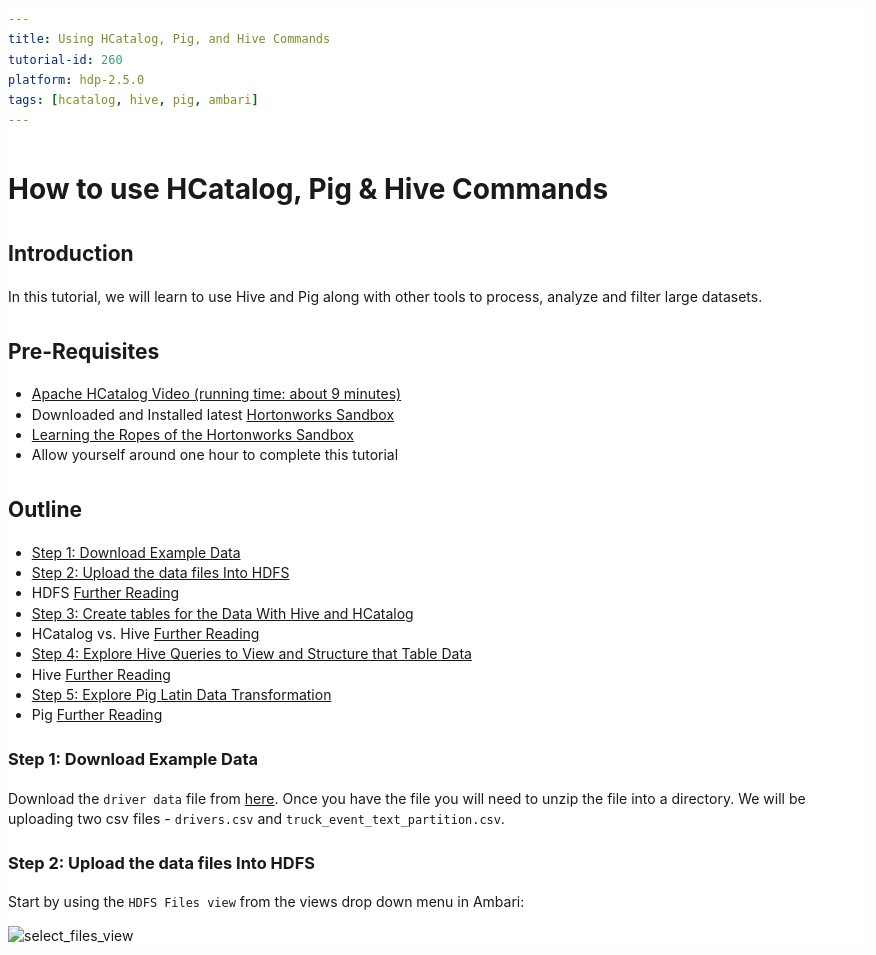 ```yaml
---
title: Using HCatalog, Pig, and Hive Commands
tutorial-id: 260
platform: hdp-2.5.0
tags: [hcatalog, hive, pig, ambari]
---
```


# How to use HCatalog, Pig & Hive Commands

## Introduction

In this tutorial, we will learn to use Hive and Pig along with other tools to process, analyze and filter large datasets.

## Pre-Requisites

*  [Apache HCatalog Video (running time: about 9 minutes)](http://www.youtube.com/watch?v=_dVlNu4lqpE)
*  Downloaded and Installed latest [Hortonworks Sandbox](http://hortonworks.com/downloads/#sandbox)
*  [Learning the Ropes of the Hortonworks Sandbox](http://hortonworks.com/hadoop-tutorial/learning-the-ropes-of-the-hortonworks-sandbox/)
*  Allow yourself around one hour to complete this tutorial

## Outline
- [Step 1: Download Example Data](#download-example-data)
- [Step 2: Upload the data files Into HDFS](#upload-data-files)
- HDFS [Further Reading](#further-reading-hdfs)
- [Step 3: Create tables for the Data With Hive and HCatalog](#create-tables-data-hive-hcatalog)
- HCatalog vs. Hive [Further Reading](#further-reading-hcatalog-hive)
- [Step 4: Explore Hive Queries to View and Structure that Table Data](#explore-hive-queries-view-structure-data)
- Hive [Further Reading](#further-reading-hive-query)
- [Step 5: Explore Pig Latin Data Transformation](#explore-pig-latin-data-transformation)
- Pig [Further Reading](#further-reading-pig-latin)

### Step 1: Download Example Data <a id="download-example-data"></a>

Download the `driver data` file from [here]({{page.path}}/assets/driver_data.zip).
Once you have the file you will need to unzip the file into a directory. We will be uploading two csv files - `drivers.csv` and `truck_event_text_partition.csv`.

### Step 2: Upload the data files Into HDFS <a id="upload-data-files"></a>

Start by using the `HDFS Files view` from the views drop down menu in Ambari:

![select_files_view]({{page.path}}/assets/select_files_view.png)
